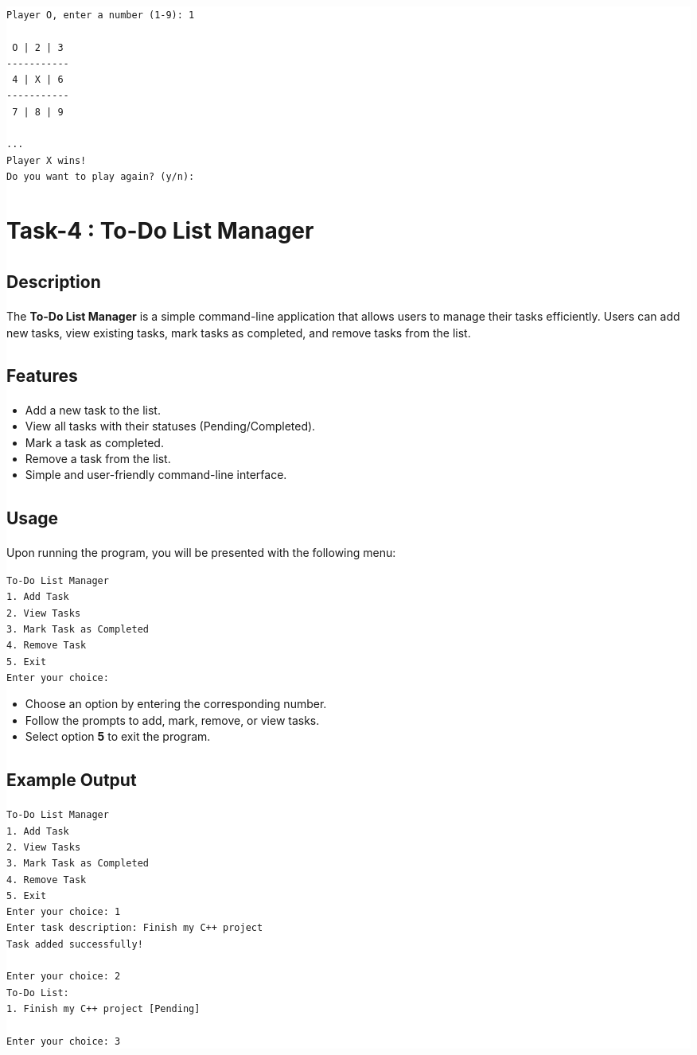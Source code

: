 ```
Player O, enter a number (1-9): 1

 O | 2 | 3 
-----------
 4 | X | 6 
-----------
 7 | 8 | 9 

...
Player X wins!
Do you want to play again? (y/n):
```


# Task-4 : To-Do List Manager

## Description
The **To-Do List Manager** is a simple command-line application that allows users to manage their tasks efficiently. Users can add new tasks, view existing tasks, mark tasks as completed, and remove tasks from the list.

## Features
- Add a new task to the list.
- View all tasks with their statuses (Pending/Completed).
- Mark a task as completed.
- Remove a task from the list.
- Simple and user-friendly command-line interface.

## Usage
Upon running the program, you will be presented with the following menu:
```
To-Do List Manager
1. Add Task
2. View Tasks
3. Mark Task as Completed
4. Remove Task
5. Exit
Enter your choice: 
```
- Choose an option by entering the corresponding number.
- Follow the prompts to add, mark, remove, or view tasks.
- Select option **5** to exit the program.

## Example Output
```
To-Do List Manager
1. Add Task
2. View Tasks
3. Mark Task as Completed
4. Remove Task
5. Exit
Enter your choice: 1
Enter task description: Finish my C++ project
Task added successfully!

Enter your choice: 2
To-Do List:
1. Finish my C++ project [Pending]

Enter your choice: 3
```